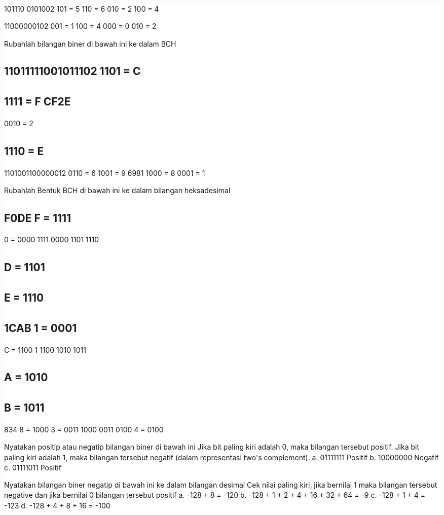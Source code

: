 101110 0101002    101 = 5
110 = 6
010 = 2
100 = 4

11000000102    001 = 1
100 = 4
000 = 0
010 = 2


Rubahlah bilangan biner di bawah ini ke dalam BCH
## 11011111001011102   1101 = C
## 1111 = F	 CF2E
0010 = 2
## 1110 = E
1101001100000012   0110 = 6
1001 = 9	 6981
1000 = 8
0001 = 1

Rubahlah Bentuk BCH di bawah ini ke dalam bilangan heksadesimal
## F0DE  F = 1111
0 = 0000		 1111 0000 1101 1110
## D = 1101
## E = 1110
## 1CAB   1 = 0001
C = 1100	 1 1100 1010 1011
## A = 1010
## B = 1011
834   8 = 1000
3 = 0011		 1000 0011 0100
4 = 0100


Nyatakan positip atau negatip bilangan biner di bawah ini
Jika bit paling kiri adalah 0, maka bilangan tersebut positif.
Jika bit paling kiri adalah 1, maka bilangan tersebut negatif (dalam representasi two's complement).
a. 01111111	    Positif
b. 10000000	    Negatif
c. 01111011      Positif


Nyatakan bilangan biner negatip di bawah ini ke dalam bilangan desimal
Cek nilai paling kiri, jika bernilai 1 maka bilangan tersebut negative dan jika bernilai 0 bilangan tersebut positif
a. -128 + 8 = -120
b. -128 + 1 + 2 + 4 + 16 + 32 + 64 = -9
c. -128 + 1 + 4 = -123
d. -128 + 4 + 8 + 16 = -100
